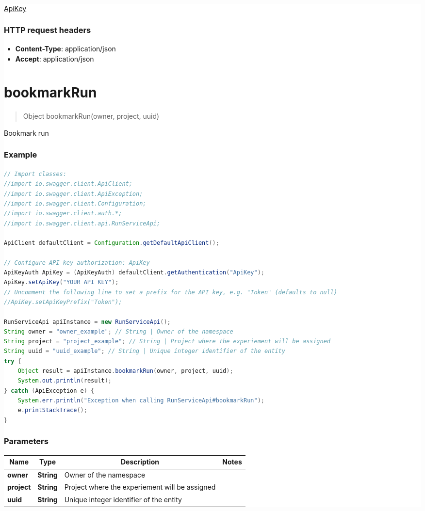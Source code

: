[ApiKey](../README.md#ApiKey)

### HTTP request headers

 - **Content-Type**: application/json
 - **Accept**: application/json

<a name="bookmarkRun"></a>
# **bookmarkRun**
> Object bookmarkRun(owner, project, uuid)

Bookmark run

### Example
```java
// Import classes:
//import io.swagger.client.ApiClient;
//import io.swagger.client.ApiException;
//import io.swagger.client.Configuration;
//import io.swagger.client.auth.*;
//import io.swagger.client.api.RunServiceApi;

ApiClient defaultClient = Configuration.getDefaultApiClient();

// Configure API key authorization: ApiKey
ApiKeyAuth ApiKey = (ApiKeyAuth) defaultClient.getAuthentication("ApiKey");
ApiKey.setApiKey("YOUR API KEY");
// Uncomment the following line to set a prefix for the API key, e.g. "Token" (defaults to null)
//ApiKey.setApiKeyPrefix("Token");

RunServiceApi apiInstance = new RunServiceApi();
String owner = "owner_example"; // String | Owner of the namespace
String project = "project_example"; // String | Project where the experiement will be assigned
String uuid = "uuid_example"; // String | Unique integer identifier of the entity
try {
    Object result = apiInstance.bookmarkRun(owner, project, uuid);
    System.out.println(result);
} catch (ApiException e) {
    System.err.println("Exception when calling RunServiceApi#bookmarkRun");
    e.printStackTrace();
}
```

### Parameters

Name | Type | Description  | Notes
------------- | ------------- | ------------- | -------------
 **owner** | **String**| Owner of the namespace |
 **project** | **String**| Project where the experiement will be assigned |
 **uuid** | **String**| Unique integer identifier of the entity |

